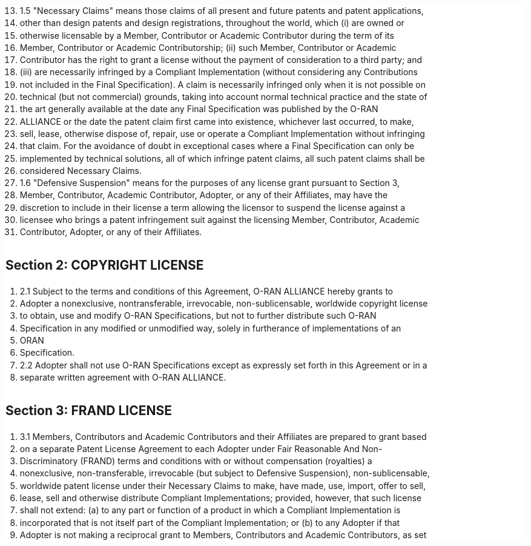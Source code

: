 13. 1.5 "Necessary Claims" means those claims of all present and future patents and patent applications,
14. other than design patents and design registrations, throughout the world, which (i) are owned or
15. otherwise licensable by a Member, Contributor or Academic Contributor during the term of its
16. Member, Contributor or Academic Contributorship; (ii) such Member, Contributor or Academic
17. Contributor has the right to grant a license without the payment of consideration to a third party; and
18. (iii) are necessarily infringed by a Compliant Implementation (without considering any Contributions
19. not included in the Final Specification). A claim is necessarily infringed only when it is not possible on
20. technical (but not commercial) grounds, taking into account normal technical practice and the state of
21. the art generally available at the date any Final Specification was published by the O-RAN
22. ALLIANCE or the date the patent claim first came into existence, whichever last occurred, to make,
23. sell, lease, otherwise dispose of, repair, use or operate a Compliant Implementation without infringing
24. that claim. For the avoidance of doubt in exceptional cases where a Final Specification can only be
25. implemented by technical solutions, all of which infringe patent claims, all such patent claims shall be
26. considered Necessary Claims.
27. 1.6 "Defensive Suspension" means for the purposes of any license grant pursuant to Section 3,
28. Member, Contributor, Academic Contributor, Adopter, or any of their Affiliates, may have the
29. discretion to include in their license a term allowing the licensor to suspend the license against a
30. licensee who brings a patent infringement suit against the licensing Member, Contributor, Academic
31. Contributor, Adopter, or any of their Affiliates.

## Section 2: COPYRIGHT LICENSE

1. 2.1 Subject to the terms and conditions of this Agreement, O-RAN ALLIANCE hereby grants to
2. Adopter a nonexclusive, nontransferable, irrevocable, non-sublicensable, worldwide copyright license
3. to obtain, use and modify O-RAN Specifications, but not to further distribute such O-RAN
4. Specification in any modified or unmodified way, solely in furtherance of implementations of an
5. ORAN
6. Specification.
7. 2.2 Adopter shall not use O-RAN Specifications except as expressly set forth in this Agreement or in a
8. separate written agreement with O-RAN ALLIANCE.

## Section 3: FRAND LICENSE

1. 3.1 Members, Contributors and Academic Contributors and their Affiliates are prepared to grant based
2. on a separate Patent License Agreement to each Adopter under Fair Reasonable And Non-
3. Discriminatory (FRAND) terms and conditions with or without compensation (royalties) a
4. nonexclusive, non-transferable, irrevocable (but subject to Defensive Suspension), non-sublicensable,
5. worldwide patent license under their Necessary Claims to make, have made, use, import, offer to sell,
6. lease, sell and otherwise distribute Compliant Implementations; provided, however, that such license
7. shall not extend: (a) to any part or function of a product in which a Compliant Implementation is
8. incorporated that is not itself part of the Compliant Implementation; or (b) to any Adopter if that
9. Adopter is not making a reciprocal grant to Members, Contributors and Academic Contributors, as set